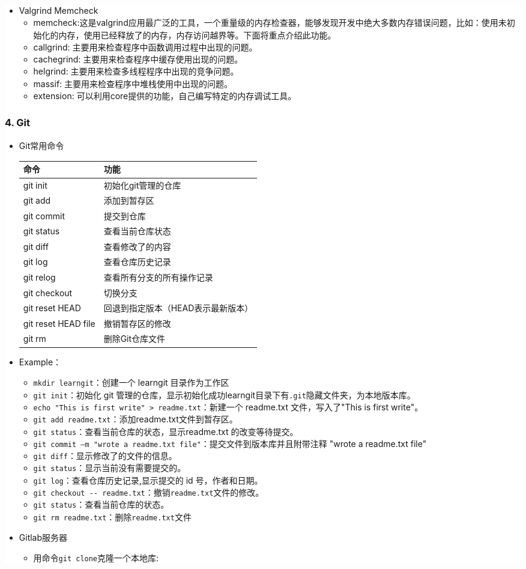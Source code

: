 - Valgrind Memcheck
  - memcheck:这是valgrind应用最广泛的工具，一个重量级的内存检查器，能够发现开发中绝大多数内存错误问题，比如：使用未初始化的内存，使用已经释放了的内存，内存访问越界等。下面将重点介绍此功能。
  - callgrind: 主要用来检查程序中函数调用过程中出现的问题。
  - cachegrind: 主要用来检查程序中缓存使用出现的问题。
  - helgrind: 主要用来检查多线程程序中出现的竞争问题。
  - massif: 主要用来检查程序中堆栈使用中出现的问题。
  - extension: 可以利用core提供的功能，自己编写特定的内存调试工具。



### 4. Git

- Git常用命令

  | 命令                | 功能                               |
  | ------------------- | ---------------------------------- |
  | git init            | 初始化git管理的仓库                |
  | git add             | 添加到暂存区                       |
  | git commit          | 提交到仓库                         |
  | git status          | 查看当前仓库状态                   |
  | git diff            | 查看修改了的内容                   |
  | git log             | 查看仓库历史记录                   |
  | git relog           | 查看所有分支的所有操作记录         |
  | git checkout        | 切换分支                           |
  | git reset HEAD      | 回退到指定版本（HEAD表示最新版本） |
  | git reset HEAD file | 撤销暂存区的修改                   |
  | git rm              | 删除Git仓库文件                    |

- Example：

  - `mkdir learngit`：创建一个 learngit 目录作为工作区
  - `git init`：初始化 git 管理的仓库，显示初始化成功learngit目录下有`.git`隐藏文件夹，为本地版本库。
  - `echo "This is first write" > readme.txt`：新建一个 readme.txt 文件，写入了"This is first write"。
  - `git add readme.txt`：添加readme.txt文件到暂存区。
  - `git status`：查看当前仓库的状态，显示readme.txt 的改变等待提交。
  - `git commit –m "wrote a readme.txt file"`：提交文件到版本库并且附带注释 "wrote a readme.txt file"
  - `git diff`：显示修改了的文件的信息。
  - `git status`：显示当前没有需要提交的。
  - `git log`：查看仓库历史记录,显示提交的 id 号，作者和日期。
  - `git checkout -- readme.txt`：撤销`readme.txt`文件的修改。
  - `git status`：查看当前仓库的状态。
  - `git rm readme.txt`：删除`readme.txt`文件

- Gitlab服务器

  - 用命令`git clone`克隆一个本地库:
